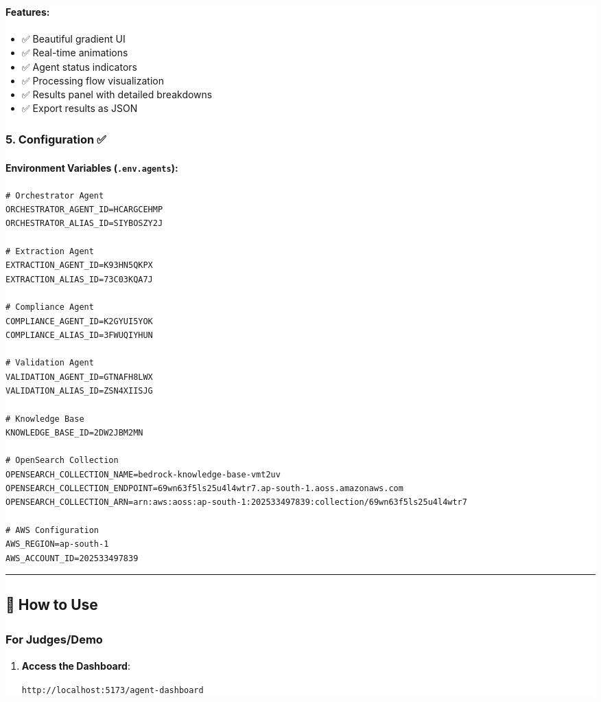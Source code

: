 #### Features:
- ✅ Beautiful gradient UI
- ✅ Real-time animations
- ✅ Agent status indicators
- ✅ Processing flow visualization
- ✅ Results panel with detailed breakdowns
- ✅ Export results as JSON

### 5. Configuration ✅

#### Environment Variables (`.env.agents`):
```env
# Orchestrator Agent
ORCHESTRATOR_AGENT_ID=HCARGCEHMP
ORCHESTRATOR_ALIAS_ID=SIYBOSZY2J

# Extraction Agent
EXTRACTION_AGENT_ID=K93HN5QKPX
EXTRACTION_ALIAS_ID=73C03KQA7J

# Compliance Agent
COMPLIANCE_AGENT_ID=K2GYUI5YOK
COMPLIANCE_ALIAS_ID=3FWUQIYHUN

# Validation Agent
VALIDATION_AGENT_ID=GTNAFH8LWX
VALIDATION_ALIAS_ID=ZSN4XIISJG

# Knowledge Base
KNOWLEDGE_BASE_ID=2DW2JBM2MN

# OpenSearch Collection
OPENSEARCH_COLLECTION_NAME=bedrock-knowledge-base-vmt2uv
OPENSEARCH_COLLECTION_ENDPOINT=69wn63f5ls25u4l4wtr7.ap-south-1.aoss.amazonaws.com
OPENSEARCH_COLLECTION_ARN=arn:aws:aoss:ap-south-1:202533497839:collection/69wn63f5ls25u4l4wtr7

# AWS Configuration
AWS_REGION=ap-south-1
AWS_ACCOUNT_ID=202533497839
```

---

## 🚀 How to Use

### For Judges/Demo

1. **Access the Dashboard**:
   ```
   http://localhost:5173/agent-dashboard
   ```
